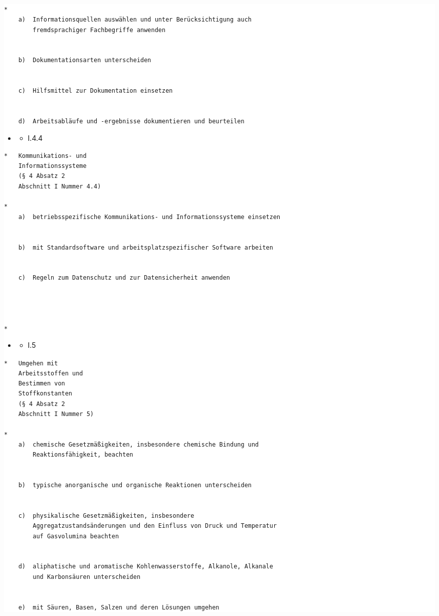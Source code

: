     *
        a)  Informationsquellen auswählen und unter Berücksichtigung auch
            fremdsprachiger Fachbegriffe anwenden


        b)  Dokumentationsarten unterscheiden


        c)  Hilfsmittel zur Dokumentation einsetzen


        d)  Arbeitsabläufe und -ergebnisse dokumentieren und beurteilen





*    *   I.4.4

    *   Kommunikations- und
        Informationssysteme
        (§ 4 Absatz 2
        Abschnitt I Nummer 4.4)

    *
        a)  betriebsspezifische Kommunikations- und Informationssysteme einsetzen


        b)  mit Standardsoftware und arbeitsplatzspezifischer Software arbeiten


        c)  Regeln zum Datenschutz und zur Datensicherheit anwenden




    *

*    *   I.5

    *   Umgehen mit
        Arbeitsstoffen und
        Bestimmen von
        Stoffkonstanten
        (§ 4 Absatz 2
        Abschnitt I Nummer 5)

    *
        a)  chemische Gesetzmäßigkeiten, insbesondere chemische Bindung und
            Reaktionsfähigkeit, beachten


        b)  typische anorganische und organische Reaktionen unterscheiden


        c)  physikalische Gesetzmäßigkeiten, insbesondere
            Aggregatzustandsänderungen und den Einfluss von Druck und Temperatur
            auf Gasvolumina beachten


        d)  aliphatische und aromatische Kohlenwasserstoffe, Alkanole, Alkanale
            und Karbonsäuren unterscheiden


        e)  mit Säuren, Basen, Salzen und deren Lösungen umgehen
